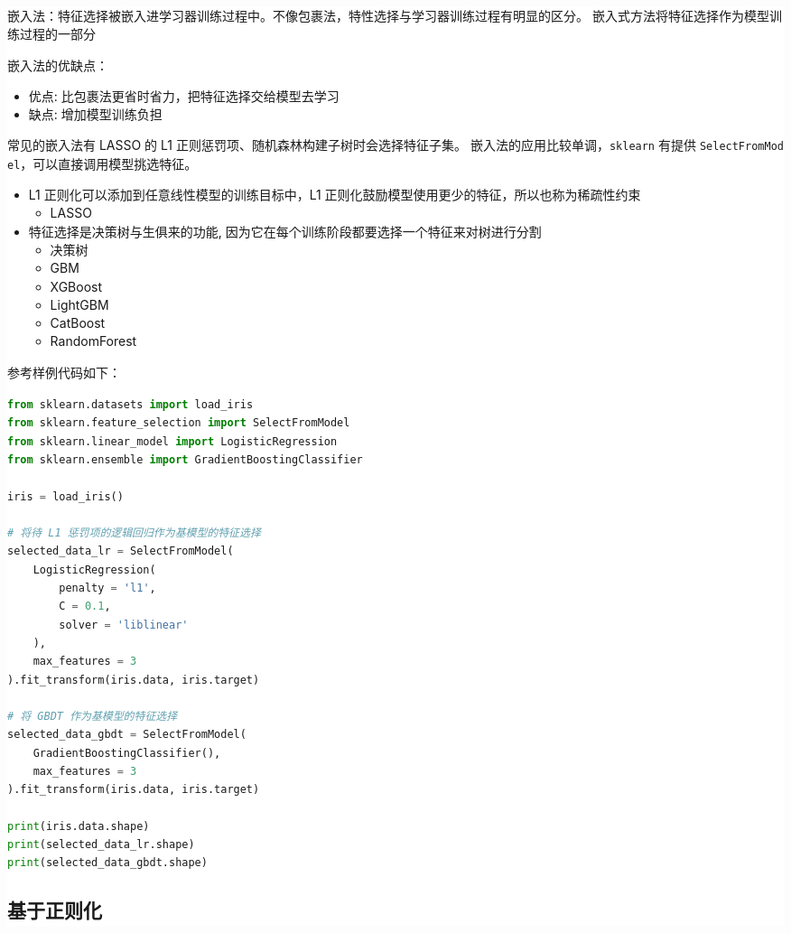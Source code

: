 嵌入法：特征选择被嵌入进学习器训练过程中。不像包裹法，特性选择与学习器训练过程有明显的区分。
嵌入式方法将特征选择作为模型训练过程的一部分

嵌入法的优缺点：

* 优点: 比包裹法更省时省力，把特征选择交给模型去学习
* 缺点: 增加模型训练负担

常见的嵌入法有 LASSO 的 L1 正则惩罚项、随机森林构建子树时会选择特征子集。
嵌入法的应用比较单调，`sklearn` 有提供 `SelectFromModel`，可以直接调用模型挑选特征。

* L1 正则化可以添加到任意线性模型的训练目标中，L1 正则化鼓励模型使用更少的特征，所以也称为稀疏性约束
    - LASSO
* 特征选择是决策树与生俱来的功能, 因为它在每个训练阶段都要选择一个特征来对树进行分割
    - 决策树
    - GBM
    - XGBoost
    - LightGBM
    - CatBoost
    - RandomForest

参考样例代码如下：

```python
from sklearn.datasets import load_iris
from sklearn.feature_selection import SelectFromModel
from sklearn.linear_model import LogisticRegression
from sklearn.ensemble import GradientBoostingClassifier

iris = load_iris()

# 将待 L1 惩罚项的逻辑回归作为基模型的特征选择
selected_data_lr = SelectFromModel(
    LogisticRegression(
        penalty = 'l1', 
        C = 0.1, 
        solver = 'liblinear'
    ), 
    max_features = 3
).fit_transform(iris.data, iris.target)

# 将 GBDT 作为基模型的特征选择
selected_data_gbdt = SelectFromModel(
    GradientBoostingClassifier(), 
    max_features = 3
).fit_transform(iris.data, iris.target)

print(iris.data.shape)
print(selected_data_lr.shape)
print(selected_data_gbdt.shape)
```

## 基于正则化
